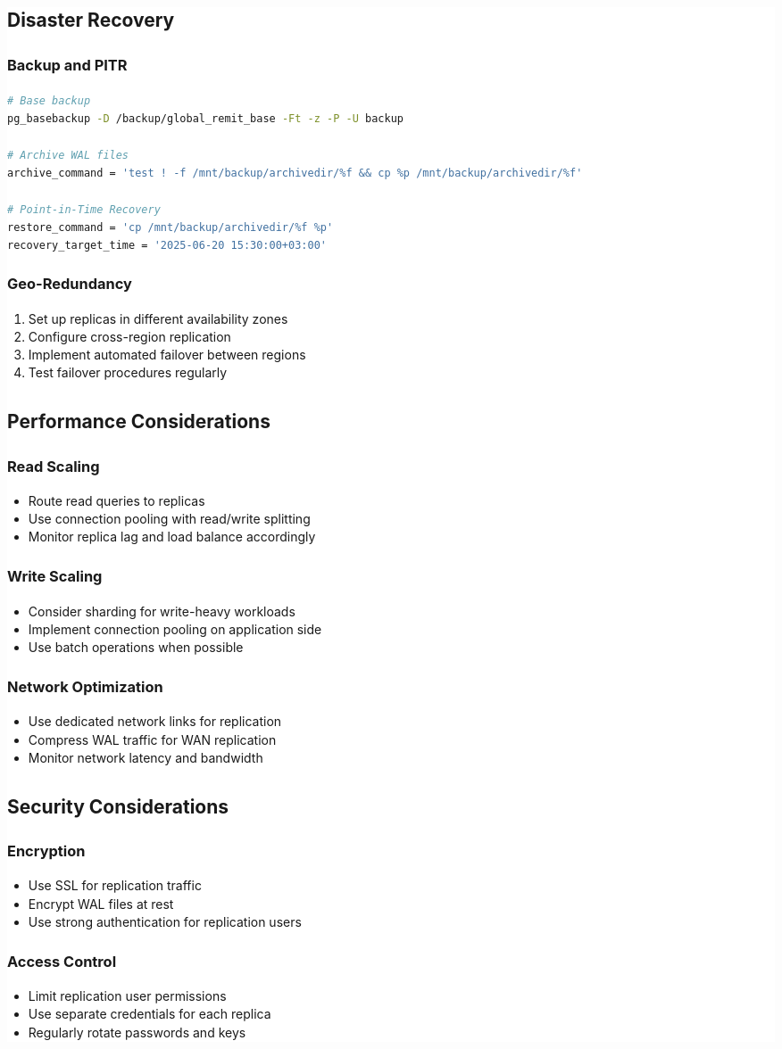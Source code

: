 ## Disaster Recovery

### Backup and PITR
```bash
# Base backup
pg_basebackup -D /backup/global_remit_base -Ft -z -P -U backup

# Archive WAL files
archive_command = 'test ! -f /mnt/backup/archivedir/%f && cp %p /mnt/backup/archivedir/%f'

# Point-in-Time Recovery
restore_command = 'cp /mnt/backup/archivedir/%f %p'
recovery_target_time = '2025-06-20 15:30:00+03:00'
```

### Geo-Redundancy
1. Set up replicas in different availability zones
2. Configure cross-region replication
3. Implement automated failover between regions
4. Test failover procedures regularly

## Performance Considerations

### Read Scaling
- Route read queries to replicas
- Use connection pooling with read/write splitting
- Monitor replica lag and load balance accordingly

### Write Scaling
- Consider sharding for write-heavy workloads
- Implement connection pooling on application side
- Use batch operations when possible

### Network Optimization
- Use dedicated network links for replication
- Compress WAL traffic for WAN replication
- Monitor network latency and bandwidth

## Security Considerations

### Encryption
- Use SSL for replication traffic
- Encrypt WAL files at rest
- Use strong authentication for replication users

### Access Control
- Limit replication user permissions
- Use separate credentials for each replica
- Regularly rotate passwords and keys
